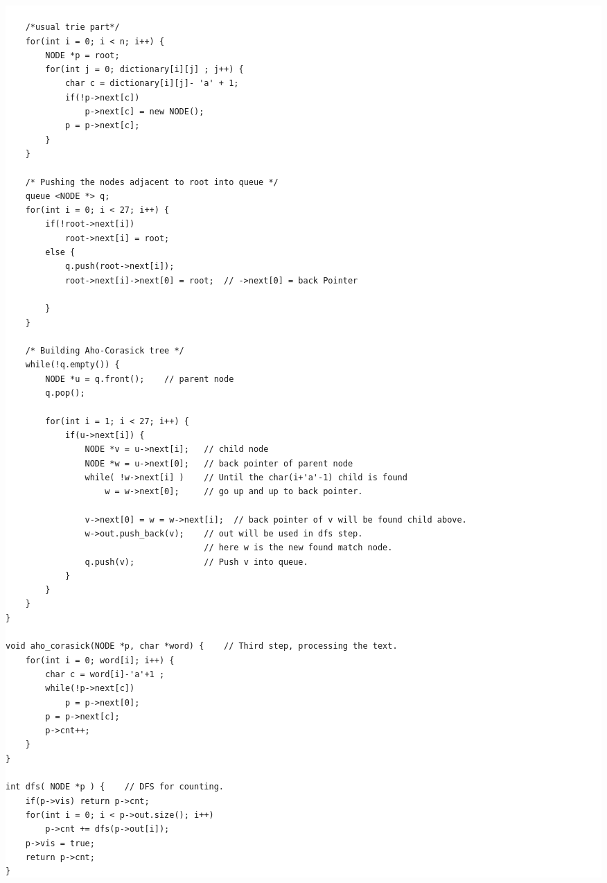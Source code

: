 ```

    /*usual trie part*/
    for(int i = 0; i < n; i++) {
        NODE *p = root;
        for(int j = 0; dictionary[i][j] ; j++) {
            char c = dictionary[i][j]- 'a' + 1;
            if(!p->next[c])
                p->next[c] = new NODE();
            p = p->next[c];
        }
    }

    /* Pushing the nodes adjacent to root into queue */
    queue <NODE *> q;
    for(int i = 0; i < 27; i++) {
        if(!root->next[i])
            root->next[i] = root;
        else {
            q.push(root->next[i]);
            root->next[i]->next[0] = root;  // ->next[0] = back Pointer

        }
    }

    /* Building Aho-Corasick tree */
    while(!q.empty()) {
        NODE *u = q.front();    // parent node
        q.pop();

        for(int i = 1; i < 27; i++) {
            if(u->next[i]) {
                NODE *v = u->next[i];   // child node
                NODE *w = u->next[0];   // back pointer of parent node
                while( !w->next[i] )    // Until the char(i+'a'-1) child is found
                    w = w->next[0];     // go up and up to back pointer.

                v->next[0] = w = w->next[i];  // back pointer of v will be found child above.
                w->out.push_back(v);    // out will be used in dfs step.
                                        // here w is the new found match node.
                q.push(v);              // Push v into queue.
            }
        }
    }
}

void aho_corasick(NODE *p, char *word) {    // Third step, processing the text.
    for(int i = 0; word[i]; i++) {
        char c = word[i]-'a'+1 ;
        while(!p->next[c])
            p = p->next[0];
        p = p->next[c];
        p->cnt++;
    }
}

int dfs( NODE *p ) {    // DFS for counting.
    if(p->vis) return p->cnt;
    for(int i = 0; i < p->out.size(); i++)
        p->cnt += dfs(p->out[i]);
    p->vis = true;
    return p->cnt;
}

```